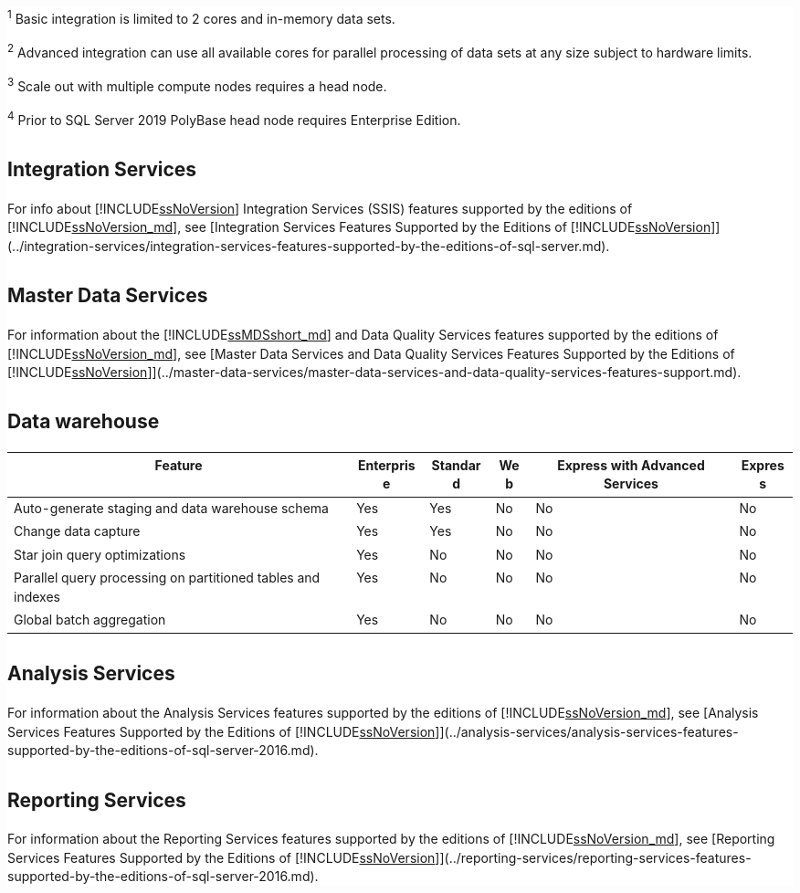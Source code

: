 
<sup>1</sup> Basic integration is limited to 2 cores and in-memory data sets.

<sup>2</sup> Advanced integration can use all available cores for parallel processing of data sets at any size subject to hardware limits.

<sup>3</sup> Scale out with multiple compute nodes requires a head node.

<sup>4</sup> Prior to SQL Server 2019 PolyBase head node requires Enterprise Edition.

## <a name="IS"></a> Integration Services

For info about [!INCLUDE[ssNoVersion](../includes/ssnoversion-md.md)] Integration Services (SSIS) features supported by the editions of [!INCLUDE[ssNoVersion_md](../includes/ssnoversion-md.md)], see [Integration Services Features Supported by the Editions of [!INCLUDE[ssNoVersion](../includes/ssnoversion-md.md)]](../integration-services/integration-services-features-supported-by-the-editions-of-sql-server.md).

##  <a name="MDS"></a> Master Data Services
For information about the [!INCLUDE[ssMDSshort_md](../includes/ssmdsshort-md.md)] and Data Quality Services features supported by the editions of [!INCLUDE[ssNoVersion_md](../includes/ssnoversion-md.md)], see [Master Data Services and Data Quality Services Features Supported by the Editions of [!INCLUDE[ssNoVersion](../includes/ssnoversion-md.md)]](../master-data-services/master-data-services-and-data-quality-services-features-support.md).


##  <a name="DW"></a> Data warehouse

|Feature|Enterprise|Standard|Web|Express with Advanced Services|Express|
|-------------|----------------|--------------|---------|------------------------------------|------------------------|
|Auto-generate staging and data warehouse schema|Yes|Yes|No|No|No|
|Change data capture|Yes|Yes|No|No|No|
|Star join query optimizations|Yes|No|No|No|No|
|Parallel query processing on partitioned tables and indexes|Yes|No|No|No|No|
|Global batch aggregation|Yes|No|No|No|No|

##  <a name="SSAS"></a> Analysis Services

For information about the Analysis Services features supported by the editions of [!INCLUDE[ssNoVersion_md](../includes/ssnoversion-md.md)], see [Analysis Services Features Supported by the Editions of [!INCLUDE[ssNoVersion](../includes/ssnoversion-md.md)]](../analysis-services/analysis-services-features-supported-by-the-editions-of-sql-server-2016.md).


##  <a name="SSRS"></a> Reporting Services

For information about the Reporting Services features supported by the editions of [!INCLUDE[ssNoVersion_md](../includes/ssnoversion-md.md)], see [Reporting Services Features Supported by the Editions of [!INCLUDE[ssNoVersion](../includes/ssnoversion-md.md)]](../reporting-services/reporting-services-features-supported-by-the-editions-of-sql-server-2016.md).
